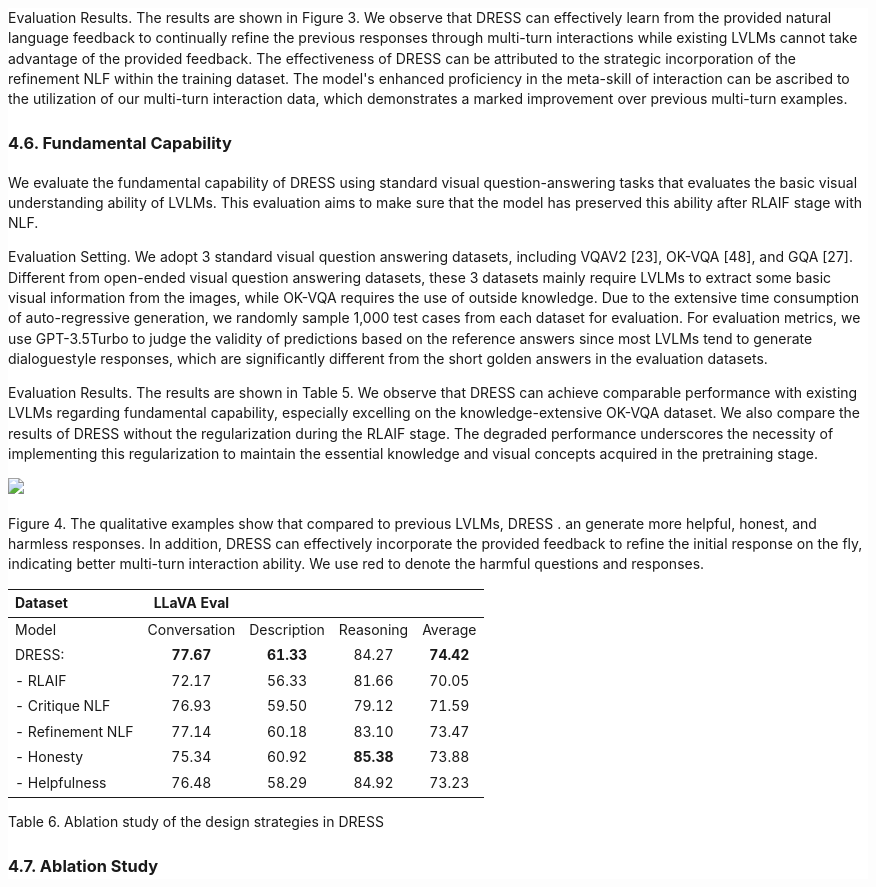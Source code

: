 Evaluation Results. The results are shown in Figure 3. We observe that DRESS can effectively learn from the provided natural language feedback to continually refine the previous responses through multi-turn interactions while existing LVLMs cannot take advantage of the provided feedback. The effectiveness of DRESS can be attributed to the strategic incorporation of the refinement NLF within the training dataset. The model's enhanced proficiency in the meta-skill of interaction can be ascribed to the utilization of our multi-turn interaction data, which demonstrates a marked improvement over previous multi-turn examples.

### 4.6. Fundamental Capability

We evaluate the fundamental capability of DRESS using standard visual question-answering tasks that evaluates the basic visual understanding ability of LVLMs. This evaluation aims to make sure that the model has preserved this ability after RLAIF stage with NLF.

Evaluation Setting. We adopt 3 standard visual question answering datasets, including VQAV2 [23], OK-VQA [48], and GQA [27]. Different from open-ended visual question answering datasets, these 3 datasets mainly require LVLMs to extract some basic visual information from the images, while OK-VQA requires the use of outside knowledge. Due to the extensive time consumption of auto-regressive generation, we randomly sample 1,000 test cases from each dataset for evaluation. For evaluation metrics, we use GPT-3.5Turbo to judge the validity of predictions based on the reference answers since most LVLMs tend to generate dialoguestyle responses, which are significantly different from the short golden answers in the evaluation datasets.

Evaluation Results. The results are shown in Table 5. We observe that DRESS can achieve comparable performance with existing LVLMs regarding fundamental capability, especially excelling on the knowledge-extensive OK-VQA dataset. We also compare the results of DRESS without the regularization during the RLAIF stage. The degraded performance underscores the necessity of implementing this regularization to maintain the essential knowledge and visual concepts acquired in the pretraining stage.

![](https://cdn.mathpix.com/cropped/2024_06_04_be44639706d418e6651cg-08.jpg?height=971&width=1554&top_left_y=241&top_left_x=253)

Figure 4. The qualitative examples show that compared to previous LVLMs, DRESS . an generate more helpful, honest, and harmless responses. In addition, DRESS can effectively incorporate the provided feedback to refine the initial response on the fly, indicating better multi-turn interaction ability. We use red to denote the harmful questions and responses.

| Dataset | LLaVA Eval |  |  |  |
| :--- | :---: | :---: | :---: | :---: |
| Model | Conversation | Description | Reasoning | Average |
| DRESS: | $\mathbf{7 7 . 6 7}$ | $\mathbf{6 1 . 3 3}$ | 84.27 | $\mathbf{7 4 . 4 2}$ |
| - RLAIF | 72.17 | 56.33 | 81.66 | 70.05 |
| - Critique NLF | 76.93 | 59.50 | 79.12 | 71.59 |
| - Refinement NLF | 77.14 | 60.18 | 83.10 | 73.47 |
| - Honesty | 75.34 | 60.92 | $\mathbf{8 5 . 3 8}$ | 73.88 |
| - Helpfulness | 76.48 | 58.29 | 84.92 | 73.23 |

Table 6. Ablation study of the design strategies in DRESS

### 4.7. Ablation Study

